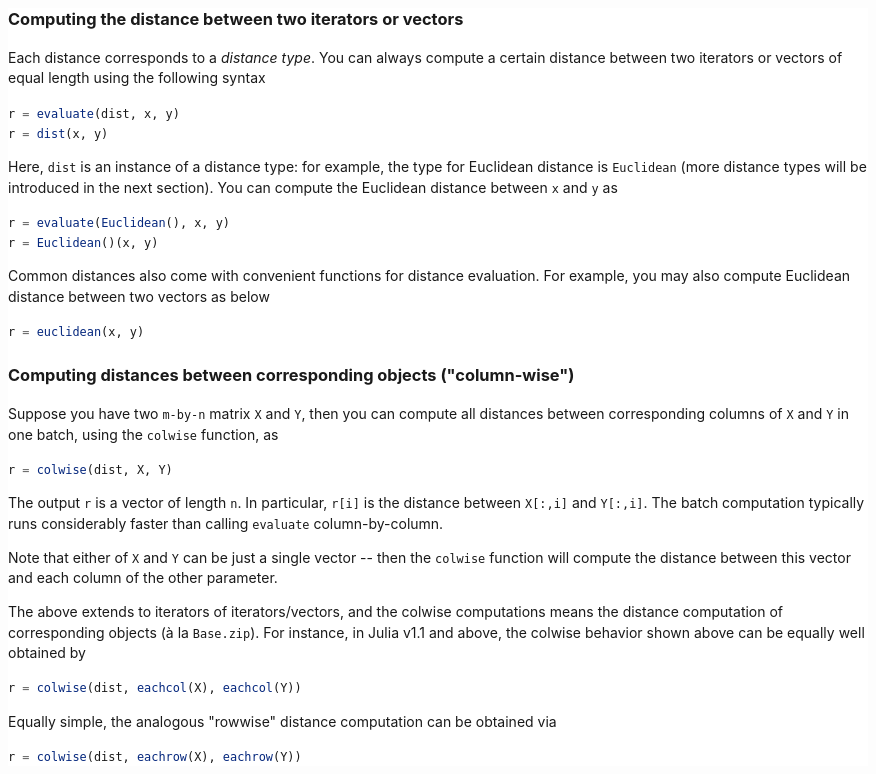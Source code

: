### Computing the distance between two iterators or vectors

Each distance corresponds to a *distance type*. You can always compute a certain
distance between two iterators or vectors of equal length using the following
syntax

```julia
r = evaluate(dist, x, y)
r = dist(x, y)
```

Here, `dist` is an instance of a distance type: for example, the type for Euclidean
distance is `Euclidean` (more distance types will be introduced in the next section).
You can compute the Euclidean distance between `x` and `y` as

```julia
r = evaluate(Euclidean(), x, y)
r = Euclidean()(x, y)
```

Common distances also come with convenient functions for distance evaluation. For
example, you may also compute Euclidean distance between two vectors as below

```julia
r = euclidean(x, y)
```

### Computing distances between corresponding objects ("column-wise")

Suppose you have two `m-by-n` matrix `X` and `Y`, then you can compute all
distances between corresponding columns of `X` and `Y` in one batch, using
the `colwise` function, as

```julia
r = colwise(dist, X, Y)
```

The output `r` is a vector of length `n`. In particular, `r[i]` is the distance
between `X[:,i]` and `Y[:,i]`. The batch computation typically runs considerably
faster than calling `evaluate` column-by-column.

Note that either of `X` and `Y` can be just a single vector -- then the `colwise`
function will compute the distance between this vector and each column of the other
parameter.

The above extends to iterators of iterators/vectors, and the colwise computations
means the distance computation of corresponding objects (à la `Base.zip`).
For instance, in Julia v1.1 and above, the colwise behavior shown above can be
equally well obtained by

```julia
r = colwise(dist, eachcol(X), eachcol(Y))
```

Equally simple, the analogous "rowwise" distance computation can be obtained via

```julia
r = colwise(dist, eachrow(X), eachrow(Y))
```
